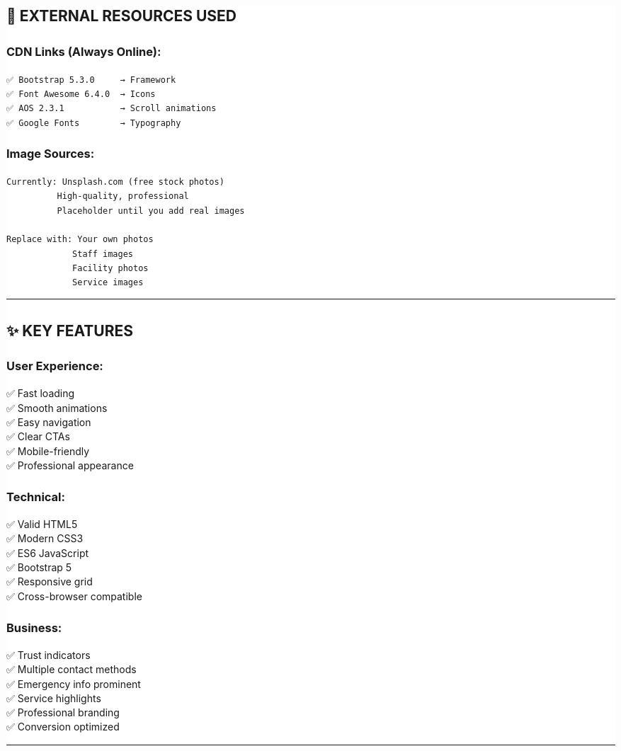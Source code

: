 
## 🔗 EXTERNAL RESOURCES USED

### CDN Links (Always Online):
```
✅ Bootstrap 5.3.0     → Framework
✅ Font Awesome 6.4.0  → Icons
✅ AOS 2.3.1           → Scroll animations
✅ Google Fonts        → Typography
```

### Image Sources:
```
Currently: Unsplash.com (free stock photos)
          High-quality, professional
          Placeholder until you add real images

Replace with: Your own photos
             Staff images
             Facility photos
             Service images
```

---

## ✨ KEY FEATURES

### User Experience:
✅ Fast loading  
✅ Smooth animations  
✅ Easy navigation  
✅ Clear CTAs  
✅ Mobile-friendly  
✅ Professional appearance  

### Technical:
✅ Valid HTML5  
✅ Modern CSS3  
✅ ES6 JavaScript  
✅ Bootstrap 5  
✅ Responsive grid  
✅ Cross-browser compatible  

### Business:
✅ Trust indicators  
✅ Multiple contact methods  
✅ Emergency info prominent  
✅ Service highlights  
✅ Professional branding  
✅ Conversion optimized  

---